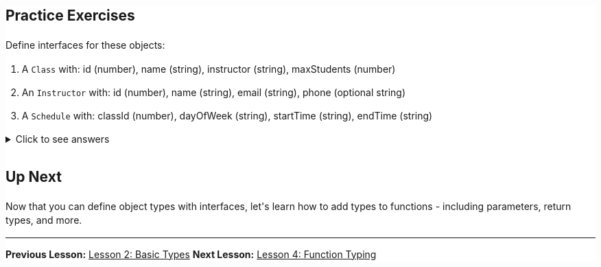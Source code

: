 ## Practice Exercises

Define interfaces for these objects:

1. A `Class` with: id (number), name (string), instructor (string), maxStudents (number)

2. An `Instructor` with: id (number), name (string), email (string), phone (optional string)

3. A `Schedule` with: classId (number), dayOfWeek (string), startTime (string), endTime (string)

<details><summary>Click to see answers</summary></details>

## Up Next

Now that you can define object types with interfaces, let's learn how to add types to functions - including parameters, return types, and more.

---

**Previous Lesson:** [Lesson 2: Basic Types](02-basic-types.md)
**Next Lesson:** [Lesson 4: Function Typing](04-functions-typing.md)
